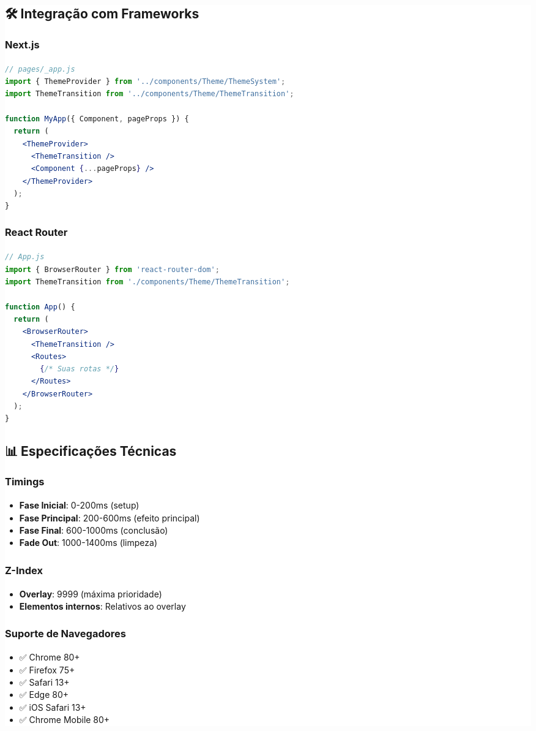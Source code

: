 ## 🛠️ Integração com Frameworks

### Next.js
```jsx
// pages/_app.js
import { ThemeProvider } from '../components/Theme/ThemeSystem';
import ThemeTransition from '../components/Theme/ThemeTransition';

function MyApp({ Component, pageProps }) {
  return (
    <ThemeProvider>
      <ThemeTransition />
      <Component {...pageProps} />
    </ThemeProvider>
  );
}
```

### React Router
```jsx
// App.js
import { BrowserRouter } from 'react-router-dom';
import ThemeTransition from './components/Theme/ThemeTransition';

function App() {
  return (
    <BrowserRouter>
      <ThemeTransition />
      <Routes>
        {/* Suas rotas */}
      </Routes>
    </BrowserRouter>
  );
}
```

## 📊 Especificações Técnicas

### Timings
- **Fase Inicial**: 0-200ms (setup)
- **Fase Principal**: 200-600ms (efeito principal)
- **Fase Final**: 600-1000ms (conclusão)
- **Fade Out**: 1000-1400ms (limpeza)

### Z-Index
- **Overlay**: 9999 (máxima prioridade)
- **Elementos internos**: Relativos ao overlay

### Suporte de Navegadores
- ✅ Chrome 80+
- ✅ Firefox 75+
- ✅ Safari 13+
- ✅ Edge 80+
- ✅ iOS Safari 13+
- ✅ Chrome Mobile 80+
